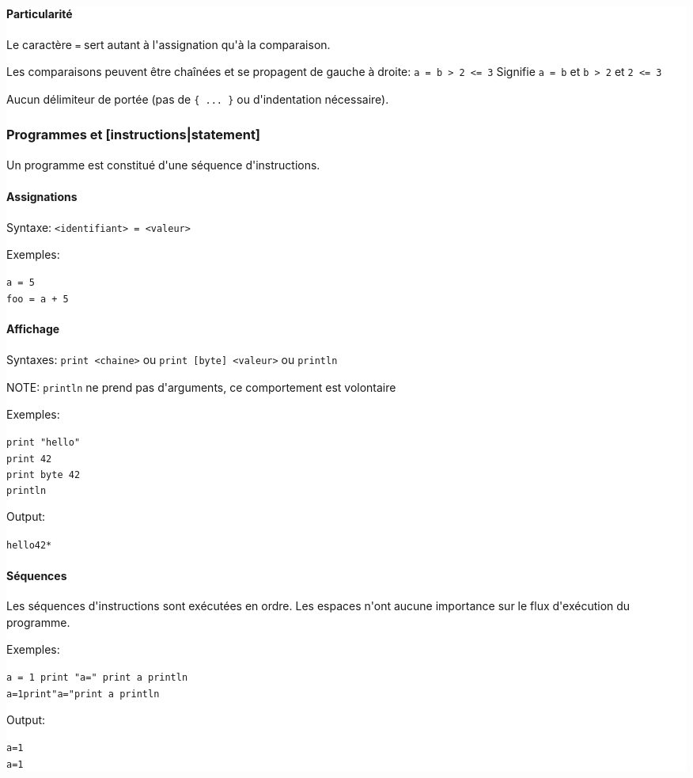 #### Particularité
Le caractère `=` sert autant à l'assignation qu'à la comparaison.

Les comparaisons peuvent être chaînées et se propagent de gauche à droite: `a = b > 2 <= 3` 
Signifie `a = b` et `b > 2` et `2 <= 3`

Aucun délimiteur de portée (pas de `{ ... }` ou d'indentation nécessaire).

### Programmes et [instructions|statement]
Un programme est constitué d'une séquence d'instructions.

#### Assignations

Syntaxe: `<identifiant> = <valeur>`

Exemples:

~~~
a = 5
foo = a + 5
~~~

#### Affichage

Syntaxes: `print <chaine>` ou `print [byte] <valeur>` ou `println`

NOTE: `println` ne prend pas d'arguments, ce comportement est volontaire

Exemples:

~~~
print "hello"
print 42
print byte 42
println
~~~

Output:

~~~
hello42*
~~~

#### Séquences

Les séquences d'instructions sont exécutées en ordre.
Les espaces n'ont aucune importance sur le flux d'exécution du programme.

Exemples:

~~~
a = 1 print "a=" print a println
a=1print"a="print a println
~~~

Output:

~~~
a=1
a=1
~~~
